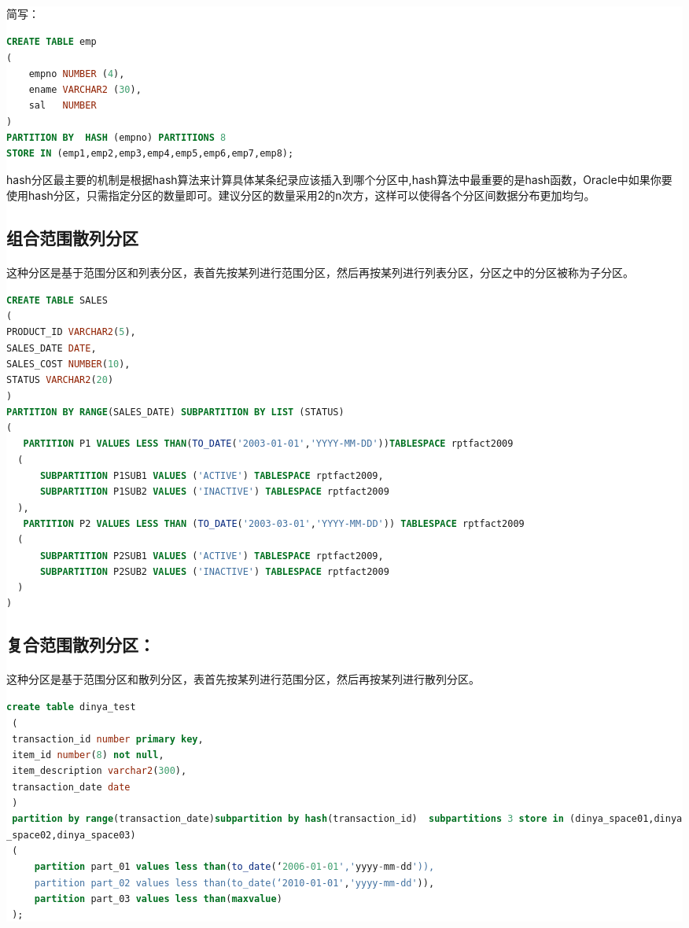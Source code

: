 简写：

```sql
CREATE TABLE emp
(
    empno NUMBER (4),
    ename VARCHAR2 (30),
    sal   NUMBER 
)
PARTITION BY  HASH (empno) PARTITIONS 8
STORE IN (emp1,emp2,emp3,emp4,emp5,emp6,emp7,emp8);
```
 
hash分区最主要的机制是根据hash算法来计算具体某条纪录应该插入到哪个分区中,hash算法中最重要的是hash函数，Oracle中如果你要使用hash分区，只需指定分区的数量即可。建议分区的数量采用2的n次方，这样可以使得各个分区间数据分布更加均匀。

## 组合范围散列分区

这种分区是基于范围分区和列表分区，表首先按某列进行范围分区，然后再按某列进行列表分区，分区之中的分区被称为子分区。

```sql
CREATE TABLE SALES 
(
PRODUCT_ID VARCHAR2(5),
SALES_DATE DATE,
SALES_COST NUMBER(10),
STATUS VARCHAR2(20)
)
PARTITION BY RANGE(SALES_DATE) SUBPARTITION BY LIST (STATUS)
(
   PARTITION P1 VALUES LESS THAN(TO_DATE('2003-01-01','YYYY-MM-DD'))TABLESPACE rptfact2009 
  ( 
      SUBPARTITION P1SUB1 VALUES ('ACTIVE') TABLESPACE rptfact2009, 
      SUBPARTITION P1SUB2 VALUES ('INACTIVE') TABLESPACE rptfact2009 
  ), 
   PARTITION P2 VALUES LESS THAN (TO_DATE('2003-03-01','YYYY-MM-DD')) TABLESPACE rptfact2009 
  ( 
      SUBPARTITION P2SUB1 VALUES ('ACTIVE') TABLESPACE rptfact2009, 
      SUBPARTITION P2SUB2 VALUES ('INACTIVE') TABLESPACE rptfact2009 
  ) 
)
```

## 复合范围散列分区：

这种分区是基于范围分区和散列分区，表首先按某列进行范围分区，然后再按某列进行散列分区。

```sql
create table dinya_test 
 ( 
 transaction_id number primary key, 
 item_id number(8) not null, 
 item_description varchar2(300), 
 transaction_date date 
 ) 
 partition by range(transaction_date)subpartition by hash(transaction_id)  subpartitions 3 store in (dinya_space01,dinya_space02,dinya_space03) 
 ( 
     partition part_01 values less than(to_date(‘2006-01-01','yyyy-mm-dd')), 
     partition part_02 values less than(to_date(‘2010-01-01','yyyy-mm-dd')), 
     partition part_03 values less than(maxvalue) 
 );
```
